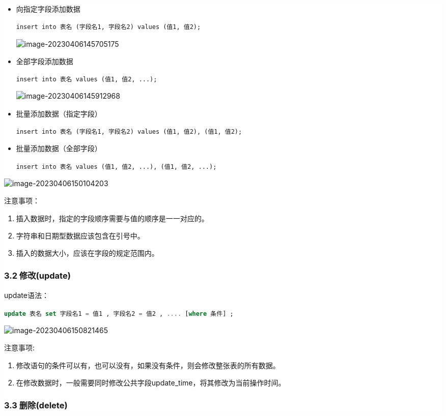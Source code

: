 - 向指定字段添加数据

  ~~~mysql
  insert into 表名 (字段名1, 字段名2) values (值1, 值2);
  ~~~

  ![image-20230406145705175](https://typora-picsbed.oss-cn-shanghai.aliyuncs.com/typora/image-20230406145705175.png?x-os)

- 全部字段添加数据

  ~~~mysql
  insert into 表名 values (值1, 值2, ...);
  ~~~

  ![image-20230406145912968](https://typora-picsbed.oss-cn-shanghai.aliyuncs.com/typora/image-20230406145912968.png?x-os)

- 批量添加数据（指定字段）

  ~~~mysql
  insert into 表名 (字段名1, 字段名2) values (值1, 值2), (值1, 值2);
  ~~~

- 批量添加数据（全部字段）

  ~~~mysql
  insert into 表名 values (值1, 值2, ...), (值1, 值2, ...);
  ~~~

![image-20230406150104203](https://typora-picsbed.oss-cn-shanghai.aliyuncs.com/typora/image-20230406150104203.png?x-os)



注意事项：

1. 插入数据时，指定的字段顺序需要与值的顺序是一一对应的。

2. 字符串和日期型数据应该包含在引号中。

3. 插入的数据大小，应该在字段的规定范围内。

### 3.2 修改(update)

update语法：

```sql
update 表名 set 字段名1 = 值1 , 字段名2 = 值2 , .... [where 条件] ;
```

![image-20230406150821465](https://typora-picsbed.oss-cn-shanghai.aliyuncs.com/typora/image-20230406150821465.png?x-os)



注意事项:

1. 修改语句的条件可以有，也可以没有，如果没有条件，则会修改整张表的所有数据。

2. 在修改数据时，一般需要同时修改公共字段update_time，将其修改为当前操作时间。



### 3.3 删除(delete)
